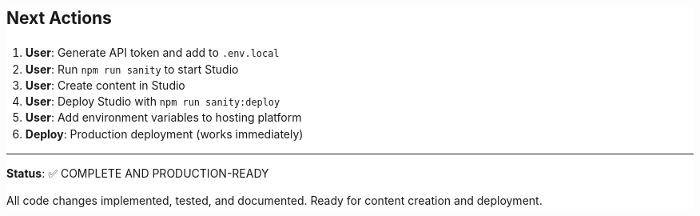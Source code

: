 ## Next Actions

1. **User**: Generate API token and add to `.env.local`
2. **User**: Run `npm run sanity` to start Studio
3. **User**: Create content in Studio
4. **User**: Deploy Studio with `npm run sanity:deploy`
5. **User**: Add environment variables to hosting platform
6. **Deploy**: Production deployment (works immediately)

---

**Status**: ✅ COMPLETE AND PRODUCTION-READY

All code changes implemented, tested, and documented. Ready for content creation and deployment.

